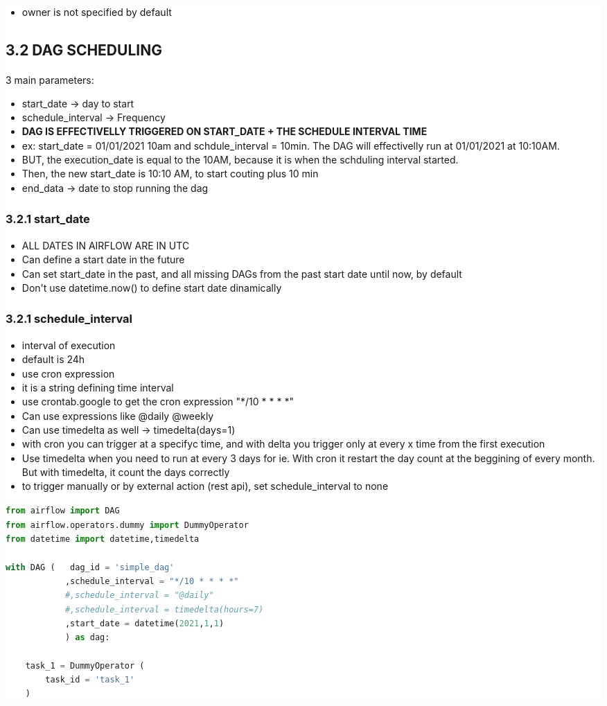 * owner is not specified by default

## 3.2 DAG SCHEDULING
3 main parameters:
* start_date -> day to start
* schedule_interval -> Frequency
* **DAG IS EFFECTIVELLY TRIGGERED ON START_DATE + THE SCHEDULE INTERVAL TIME**  
* ex: start_date = 01/01/2021 10am and schdule_interval = 10min. The DAG will effectivelly run at 01/01/2021 at 10:10AM.  
* BUT, the execution_date is equal to the 10AM, because it is when the schduling interval started.  
* Then, the new start_date is 10:10 AM, to start couting plus 10 min
* end_data -> date to stop running the dag

### 3.2.1 start_date
* ALL DATES IN AIRFLOW ARE IN UTC
* Can define a start date in the future
* Can set start_date in the past, and all missing DAGs from the past start date until now, by default
* Don't use datetime.now() to define start date dinamically

### 3.2.1 schedule_interval
* interval of execution
* default is 24h
* use cron expression
* it is a string defining time interval
* use crontab.google to get the cron expression "*/10 * * * *"
* Can use expressions like @daily @weekly
* Can use timedelta as well -> timedelta(days=1)
* with cron you can trigger at a specifyc time, and with delta you trigger only at every x time from the first execution
* Use timedelta when you need to run at every 3 days for ie. With cron it restart the day count at the beggining of every month. But with timedelta, it count the days correctly
* to trigger manually or by external action (rest api), set schedule_interval to none

```py
from airflow import DAG
from airflow.operators.dummy import DummyOperator
from datetime import datetime,timedelta

with DAG (   dag_id = 'simple_dag'
            ,schedule_interval = "*/10 * * * *"
            #,schedule_interval = "@daily" 
            #,schedule_interval = timedelta(hours=7) 
            ,start_date = datetime(2021,1,1) 
            ) as dag:

    task_1 = DummyOperator (
        task_id = 'task_1'
    )
```

